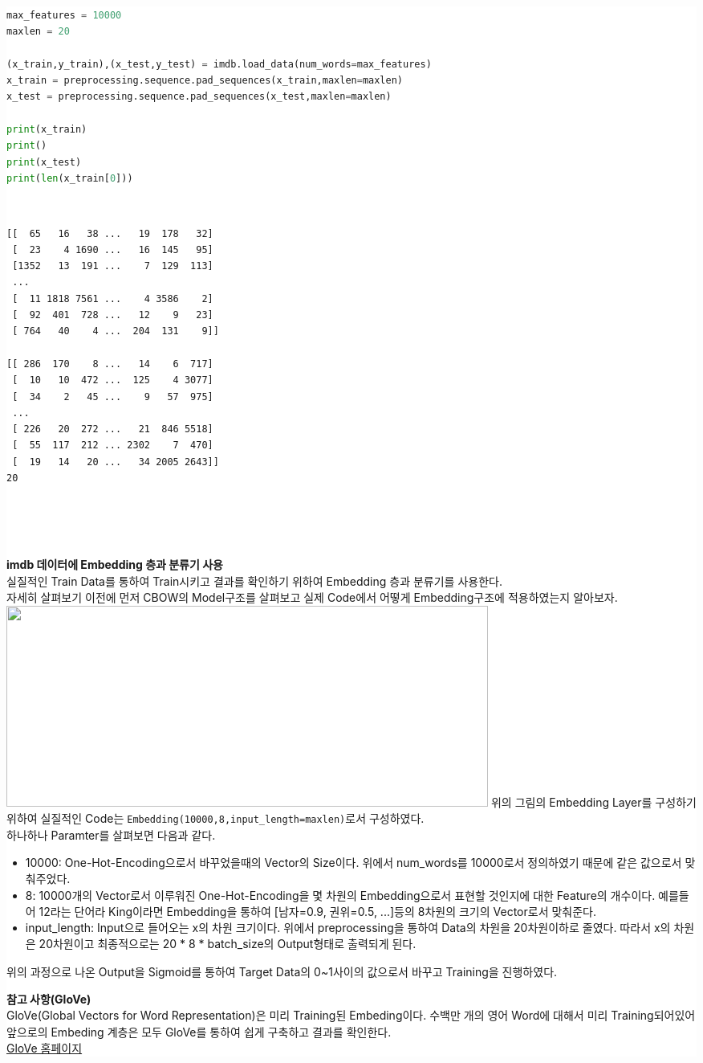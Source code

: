 ```python
max_features = 10000
maxlen = 20

(x_train,y_train),(x_test,y_test) = imdb.load_data(num_words=max_features)
x_train = preprocessing.sequence.pad_sequences(x_train,maxlen=maxlen)
x_test = preprocessing.sequence.pad_sequences(x_test,maxlen=maxlen)

print(x_train)
print()
print(x_test)
print(len(x_train[0]))
```
<br>

```code
[[  65   16   38 ...   19  178   32]
 [  23    4 1690 ...   16  145   95]
 [1352   13  191 ...    7  129  113]
 ...
 [  11 1818 7561 ...    4 3586    2]
 [  92  401  728 ...   12    9   23]
 [ 764   40    4 ...  204  131    9]]

[[ 286  170    8 ...   14    6  717]
 [  10   10  472 ...  125    4 3077]
 [  34    2   45 ...    9   57  975]
 ...
 [ 226   20  272 ...   21  846 5518]
 [  55  117  212 ... 2302    7  470]
 [  19   14   20 ...   34 2005 2643]]
20
```
<br>
<br><br>

**imdb 데이터에 Embedding 층과 분류기 사용**  
실질적인 Train Data를 통하여 Train시키고 결과를 확인하기 위하여 Embedding 층과 분류기를 사용한다.  
자세히 살펴보기 이전에 먼저 CBOW의 Model구조를 살펴보고 실제 Code에서 어떻게 Embedding구조에 적용하였는지 알아보자.  
<img src="https://datascienceschool.net/upfiles/e62aadf1e8324d16a66288f2c83c470a.png" height="250" width="600">
위의 그림의 Embedding Layer를 구성하기 위하여 실질적인 Code는 <code>Embedding(10000,8,input_length=maxlen)</code>로서 구성하였다.  
하나하나 Paramter를 살펴보면 다음과 같다.  
- 10000: One-Hot-Encoding으로서 바꾸었을때의 Vector의 Size이다. 위에서 num_words를 10000로서 정의하였기 때문에 같은 값으로서 맞춰주었다.
- 8: 10000개의 Vector로서 이루워진 One-Hot-Encoding을 몇 차원의 Embedding으로서 표현할 것인지에 대한 Feature의 개수이다. 예를들어 12라는 단어라 King이라면 Embedding을 통하여 [남자=0.9, 권위=0.5, ...]등의 8차원의 크기의 Vector로서 맞춰준다.
- input_length: Input으로 들어오는 x의 차원 크기이다. 위에서 preprocessing을 통하여 Data의 차원을 20차원이하로 줄였다. 따라서 x의 차원은 20차원이고 최종적으로는 20 * 8 * batch_size의 Output형태로 출력되게 된다.

위의 과정으로 나온 Output을 Sigmoid를 통하여 Target Data의 0~1사이의 값으로서 바꾸고 Training을 진행하였다.

**참고 사항(GloVe)**  
GloVe(Global Vectors for Word Representation)은 미리 Training된 Embeding이다. 
수백만 개의 영어 Word에 대해서 미리 Training되어있어 앞으로의 Embeding 계층은 모두 GloVe를 통하여 쉽게 구축하고 결과를 확인한다.  
<a href="https://nlp.stanford.edu/projects/glove/">GloVe 홈페이지</a>
